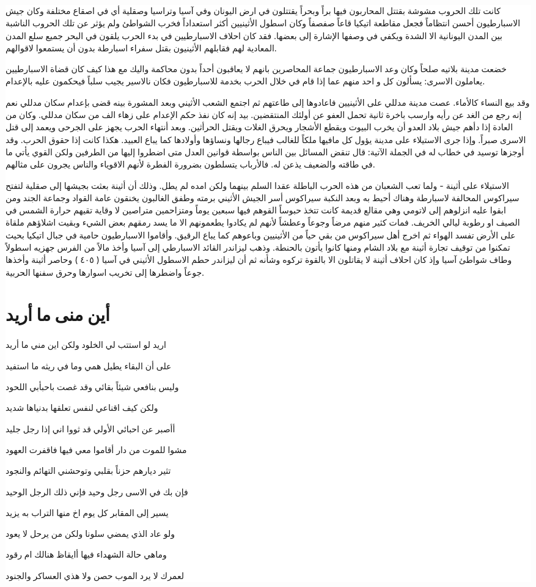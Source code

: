  كانت تلك الحروب مشوشة بقتتل المحاربون فيها براً وبحراً يقتتلون في ارض اليونان وفي آسيا وتراسيا وصقلية أي في اصقاع مختلفة وكان جيش الاسبارطيون أحسن انتظاماً فجعل مقاطعة اتيكيا قاعاً صفصفاً وكان اسطول الأثينيين أكثر استعداداً فخرب الشواطئ ولم يؤثر عن تلك الحروب الناشبة بين المدن اليونانية الا الشدة ويكفي في وصفها الإشارة إلى بعضها. فقد كان احلاف الاسبارطيين في بدء الحرب يلقون في البحر جميع سلع المدن المعادية لهم فقابلهم الأثينيون بقتل سفراء اسبارطة بدون أن يستمعوا لاقوالهم. 

 خضعت مدينة بلاتيه صلحاً وكان وعد الاسبارطيون جماعة المحاصرين بانهم لا يعاقبون أحداً بدون محاكمة واليك مع هذا كيف كان قضاة الاسبارطيين يعاملون الاسرى: يسألون كل و  احد  منهم عما إذا قام في خلال الحرب بخدمة للاسبارطيون فكان نالاسير يجيب سلباً فيحكمون عليه بالإعدام. 

 وقد بيع النساء كالأماء. عصت مدينة مدللي على الأثينيين فاعادوها إلى طاعتهم ثم اجتمع الشعب الأثيني وبعد المشورة بينه قضى بإعدام سكان مدللي نعم إنه رجع من الغد عن رأيه وارسب باخرة ثانية تحمل العفو عن أولئك المنتقضين. بيد إنه كان نفذ حكم الإعدام على زهاء  الف  من سكان مدللي. وكان من العادة إذا دأهم جيش بلاد العدو أن يخرب البيوت ويقطع الأشجار ويحرق الغلات ويقتل الحرأثين. وبعد أنتهاء الحرب يجهز على الجرحى ويعمد إلى قتل الاسرى صبراً. وإذا جرى الاستيلاء على مدينة يؤول كل مافيها ملكاً للغالب فيباع رجالها ونساؤها وأولادها كما يباع العبيد. هكذا كانت إذا حقوق الحرب. وقد أوجزها توسيد في خطاب له في الجملة الآتية: قال تنقض المسائل بين الناس بواسطة قوانين العدل متى اضطروا إليها من الطرفين ولكن القوي يأتي ما في طاقته والضعيف   يذعن له. فالأرباب يتسلطون بضرورة الفطرة لأنهم الاقوياء والناس يجرون على مثالهم. 

 الاستيلاء على أثينة - ولما تعب الشعبان من هذه الحرب الباطلة عقدا السلم بينهما ولكن امده لم يطل. وذلك أن أثينة بعثت بجيشها إلى صقلية لتفتح سيراكوس المحالفة لاسبارطة وهناك أحيط به وبعد النكبة سيراكوس أسر الجيش الأثيني برمته وطفق الغالبون يخنقون عامة القواد وجماعة الجند ومن ابقوا عليه انزلوهم إلى لاتومي وهي مقالع قديمة كانت تتخذ حبوساً القوهم فيها  سبعين  يوماً ومتزاحمين متراصين لا وقاية تقيهم حرارة الشمس في الصيف او رطوبة ليالي الخريف. فمات كثير منهم مرضاً وجوعاً وعطشاً لأنهم لم يكادوا يطعمونهم الا ما يسد رمقهم بعض الشيء وبقيت اشلاؤهم ملقاة على الأرض تفسد الهواء ثم اخرج أهل سيراكوس من بقي حياً من الأثينيين وباعوهم كما يباع الرقيق. وأقاموا الاسبارطيون حامية في جبال اتيكيا بحيث تمكنوا من توقيف تجارة أثينة مع بلاد الشام ومنها كانوا يأتون بالحنطة. وذهب ليزاندر القائد الاسبارطي إلى آسيا وأخذ مالاً من الفرس جهزيه اسطولاً وطاف شواطئ آسيا وإذ كان احلاف أثينة لا يقاتلون الا بالقوة تركوه وشأنه ثم أن ليزاندر حطم الاسطول الأثيني في آسيا (  ٤٠٥  ) وحاصر أثينة وأخذها جوعاً واضطرها إلى تخريب اسوارها وحرق سفنها الحربية. 
 

#  أين منى ما أريد 


 اريد لو استتب لي الخلود   ولكن اين مني ما أريد  

 على أن البقاء يطيل همي   وما في ريثه ما استفيد  

 وليس بنافعي شيئاً بقائي   وقد غصت باحبأبي اللحود  

 ولكن كيف اقناعي لنفس   تعلقها بدنياها شديد  

 أأصبر عن احبائي الأولي قد   ثووا اني إذا رجل جليد  

 مشوا للموت من دار أقاموا   معي فيها فاقفرت العهود  

 تثير ديارهم حزناً بقلبي   وتوحشني التهائم والنجود  

 فإن بك في الاسى رجل وحيد   فإني ذلك الرجل الوحيد  

 يسير إلى المقابر كل يوم   اخ منها التراب به يزيد  

 ولو عاد الذي يمضي سلونا   ولكن من يرحل لا يعود  

 وماهي حالة الشهداء فيها   أايقاظ هنالك ام رقود  

 لعمرك لا يرد الموب حصن   ولا هذي العساكر والجنود  
